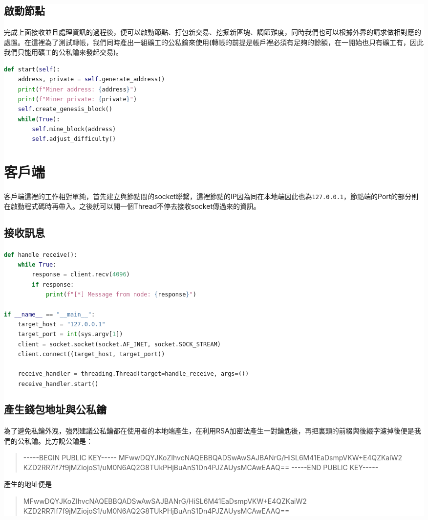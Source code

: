 ## 啟動節點

完成上面接收並且處理資訊的過程後，便可以啟動節點、打包新交易、挖掘新區塊、調節難度，同時我們也可以根據外界的請求做相對應的處置。在這裡為了測試轉帳，我們同時產出一組礦工的公私鑰來使用(轉帳的前提是帳戶裡必須有足夠的餘額，在一開始也只有礦工有，因此我們只能用礦工的公私鑰來發起交易)。

```python
def start(self):
    address, private = self.generate_address()
    print(f"Miner address: {address}")
    print(f"Miner private: {private}")
    self.create_genesis_block()
    while(True):
        self.mine_block(address)
        self.adjust_difficulty()
```
# 客戶端

客戶端這裡的工作相對單純，首先建立與節點間的socket聯繫，這裡節點的IP因為同在本地端因此也為`127.0.0.1`，節點端的Port的部分則在啟動程式碼時再帶入。之後就可以開一個Thread不停去接收socket傳過來的資訊。

## 接收訊息

```python
def handle_receive():
    while True:
        response = client.recv(4096)
        if response:
            print(f"[*] Message from node: {response}")

if __name__ == "__main__":
    target_host = "127.0.0.1"
    target_port = int(sys.argv[1])
    client = socket.socket(socket.AF_INET, socket.SOCK_STREAM)
    client.connect((target_host, target_port))

    receive_handler = threading.Thread(target=handle_receive, args=())
    receive_handler.start()
```

## 產生錢包地址與公私鑰

為了避免私鑰外洩，強烈建議公私鑰都在使用者的本地端產生，在利用RSA加密法產生一對鑰匙後，再把裏頭的前綴與後綴字濾掉後便是我們的公私鑰。比方說公鑰是：
> -----BEGIN PUBLIC KEY-----
MFwwDQYJKoZIhvcNAQEBBQADSwAwSAJBANrG/HiSL6M41EaDsmpVKW+E4QZKaiW2
KZD2RR7If7f9jMZiojoS1/uM0N6AQ2G8TUkPHjBuAnS1Dn4PJZAUysMCAwEAAQ==
-----END PUBLIC KEY-----

產生的地址便是

>MFwwDQYJKoZIhvcNAQEBBQADSwAwSAJBANrG/HiSL6M41EaDsmpVKW+E4QZKaiW2
KZD2RR7If7f9jMZiojoS1/uM0N6AQ2G8TUkPHjBuAnS1Dn4PJZAUysMCAwEAAQ==
